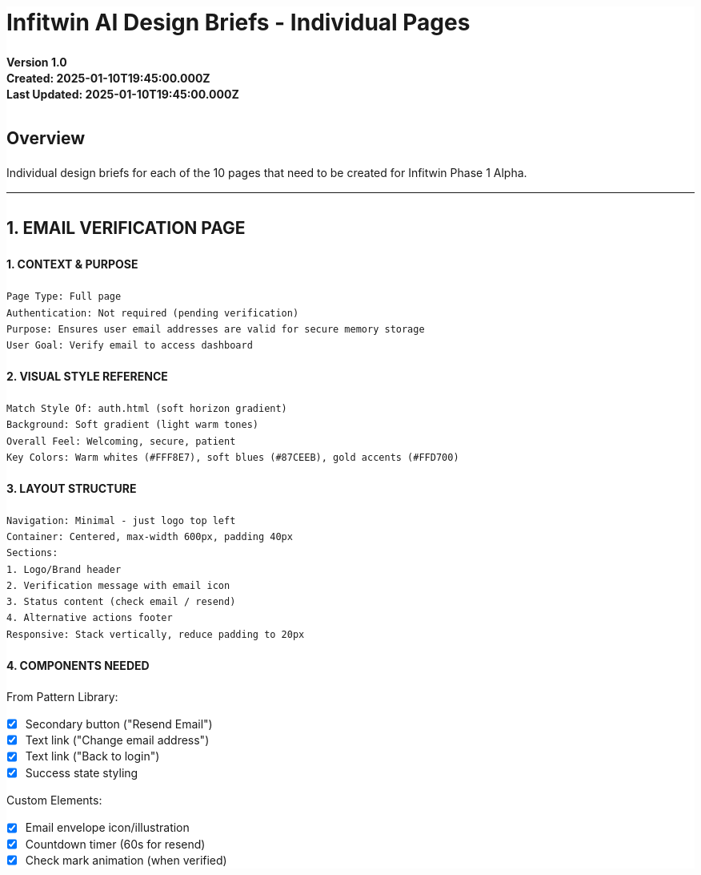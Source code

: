 # Infitwin AI Design Briefs - Individual Pages
**Version 1.0**  
**Created: 2025-01-10T19:45:00.000Z**  
**Last Updated: 2025-01-10T19:45:00.000Z**

## Overview
Individual design briefs for each of the 10 pages that need to be created for Infitwin Phase 1 Alpha.

---

## 1. EMAIL VERIFICATION PAGE

#### 1. CONTEXT & PURPOSE
```
Page Type: Full page
Authentication: Not required (pending verification)
Purpose: Ensures user email addresses are valid for secure memory storage
User Goal: Verify email to access dashboard
```

#### 2. VISUAL STYLE REFERENCE
```
Match Style Of: auth.html (soft horizon gradient)
Background: Soft gradient (light warm tones)
Overall Feel: Welcoming, secure, patient
Key Colors: Warm whites (#FFF8E7), soft blues (#87CEEB), gold accents (#FFD700)
```

#### 3. LAYOUT STRUCTURE
```
Navigation: Minimal - just logo top left
Container: Centered, max-width 600px, padding 40px
Sections:
1. Logo/Brand header
2. Verification message with email icon
3. Status content (check email / resend)
4. Alternative actions footer
Responsive: Stack vertically, reduce padding to 20px
```

#### 4. COMPONENTS NEEDED
From Pattern Library:
- [x] Secondary button ("Resend Email")
- [x] Text link ("Change email address")
- [x] Text link ("Back to login")
- [x] Success state styling

Custom Elements:
- [x] Email envelope icon/illustration
- [x] Countdown timer (60s for resend)
- [x] Check mark animation (when verified)
